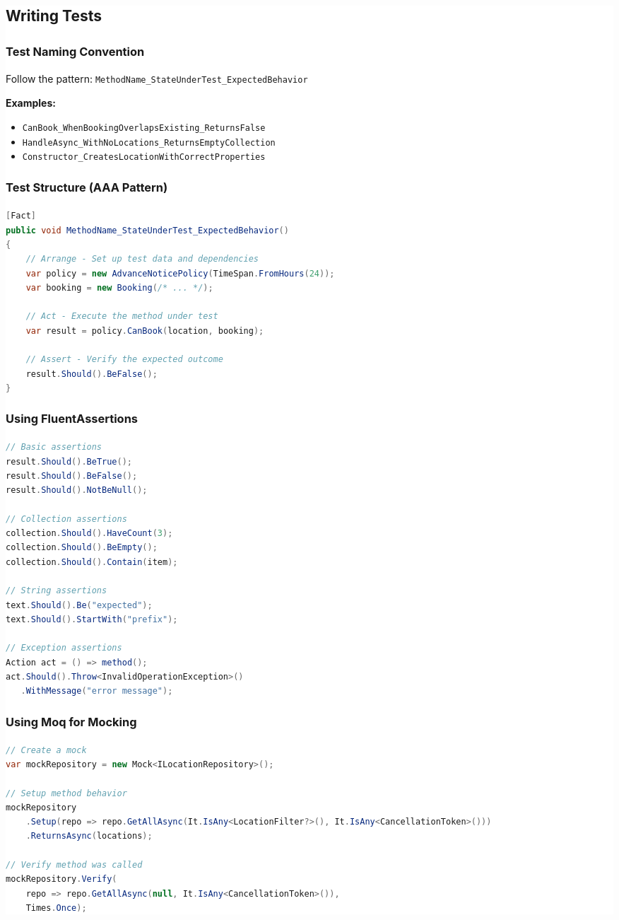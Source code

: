 ## Writing Tests

### Test Naming Convention
Follow the pattern: `MethodName_StateUnderTest_ExpectedBehavior`

**Examples:**
- `CanBook_WhenBookingOverlapsExisting_ReturnsFalse`
- `HandleAsync_WithNoLocations_ReturnsEmptyCollection`
- `Constructor_CreatesLocationWithCorrectProperties`

### Test Structure (AAA Pattern)
```csharp
[Fact]
public void MethodName_StateUnderTest_ExpectedBehavior()
{
    // Arrange - Set up test data and dependencies
    var policy = new AdvanceNoticePolicy(TimeSpan.FromHours(24));
    var booking = new Booking(/* ... */);

    // Act - Execute the method under test
    var result = policy.CanBook(location, booking);

    // Assert - Verify the expected outcome
    result.Should().BeFalse();
}
```

### Using FluentAssertions
```csharp
// Basic assertions
result.Should().BeTrue();
result.Should().BeFalse();
result.Should().NotBeNull();

// Collection assertions
collection.Should().HaveCount(3);
collection.Should().BeEmpty();
collection.Should().Contain(item);

// String assertions
text.Should().Be("expected");
text.Should().StartWith("prefix");

// Exception assertions
Action act = () => method();
act.Should().Throw<InvalidOperationException>()
   .WithMessage("error message");
```

### Using Moq for Mocking
```csharp
// Create a mock
var mockRepository = new Mock<ILocationRepository>();

// Setup method behavior
mockRepository
    .Setup(repo => repo.GetAllAsync(It.IsAny<LocationFilter?>(), It.IsAny<CancellationToken>()))
    .ReturnsAsync(locations);

// Verify method was called
mockRepository.Verify(
    repo => repo.GetAllAsync(null, It.IsAny<CancellationToken>()),
    Times.Once);
```